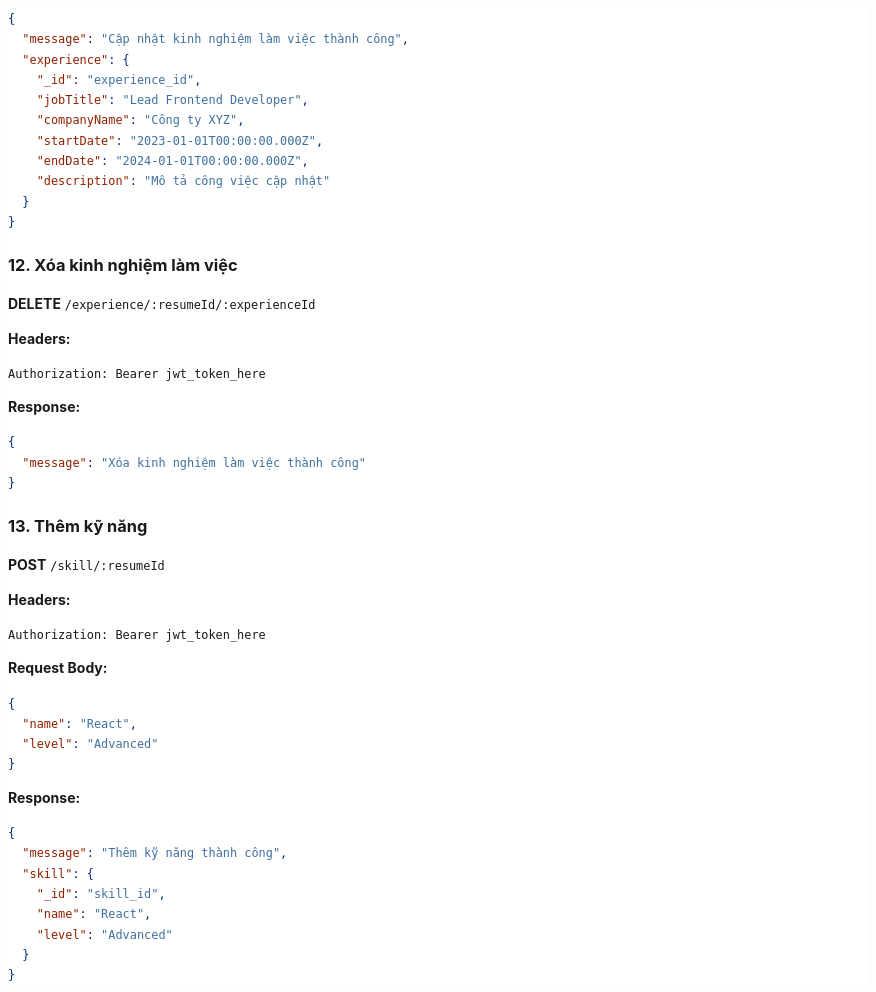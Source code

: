 ```json
{
  "message": "Cập nhật kinh nghiệm làm việc thành công",
  "experience": {
    "_id": "experience_id",
    "jobTitle": "Lead Frontend Developer",
    "companyName": "Công ty XYZ",
    "startDate": "2023-01-01T00:00:00.000Z",
    "endDate": "2024-01-01T00:00:00.000Z",
    "description": "Mô tả công việc cập nhật"
  }
}
```

### 12. Xóa kinh nghiệm làm việc

**DELETE** `/experience/:resumeId/:experienceId`

**Headers:**

```
Authorization: Bearer jwt_token_here
```

**Response:**

```json
{
  "message": "Xóa kinh nghiệm làm việc thành công"
}
```

### 13. Thêm kỹ năng

**POST** `/skill/:resumeId`

**Headers:**

```
Authorization: Bearer jwt_token_here
```

**Request Body:**

```json
{
  "name": "React",
  "level": "Advanced"
}
```

**Response:**

```json
{
  "message": "Thêm kỹ năng thành công",
  "skill": {
    "_id": "skill_id",
    "name": "React",
    "level": "Advanced"
  }
}
```
